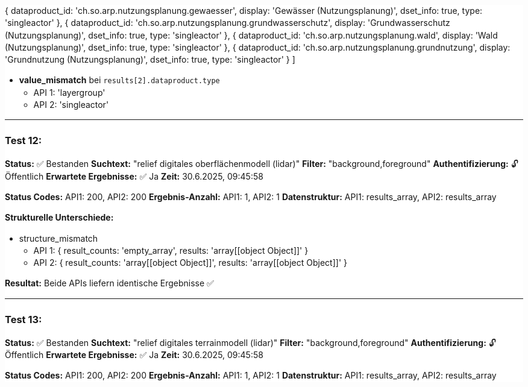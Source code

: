   { dataproduct_id: 'ch.so.arp.nutzungsplanung.gewaesser',
    display: 'Gewässer (Nutzungsplanung)',
    dset_info: true,
    type: 'singleactor' },
  { dataproduct_id: 'ch.so.arp.nutzungsplanung.grundwasserschutz',
    display: 'Grundwasserschutz (Nutzungsplanung)',
    dset_info: true,
    type: 'singleactor' },
  { dataproduct_id: 'ch.so.arp.nutzungsplanung.wald',
    display: 'Wald (Nutzungsplanung)',
    dset_info: true,
    type: 'singleactor' },
  { dataproduct_id: 'ch.so.arp.nutzungsplanung.grundnutzung',
    display: 'Grundnutzung (Nutzungsplanung)',
    dset_info: true,
    type: 'singleactor' } ]
- **value_mismatch** bei `results[2].dataproduct.type`
  - API 1: 'layergroup'
  - API 2: 'singleactor'

---

### Test 12: 
**Status:** ✅ Bestanden
**Suchtext:** "relief digitales oberflächenmodell (lidar)"
**Filter:** "background,foreground"
**Authentifizierung:** 🔓 Öffentlich
**Erwartete Ergebnisse:** ✅ Ja
**Zeit:** 30.6.2025, 09:45:58

**Status Codes:** API1: 200, API2: 200
**Ergebnis-Anzahl:** API1: 1, API2: 1
**Datenstruktur:** API1: results_array, API2: results_array

**Strukturelle Unterschiede:**
- structure_mismatch
  - API 1: { result_counts: 'empty_array', results: 'array[[object Object]]' }
  - API 2: { result_counts: 'array[[object Object]]', results: 'array[[object Object]]' }

**Resultat:** Beide APIs liefern identische Ergebnisse ✅

---

### Test 13: 
**Status:** ✅ Bestanden
**Suchtext:** "relief digitales terrainmodell (lidar)"
**Filter:** "background,foreground"
**Authentifizierung:** 🔓 Öffentlich
**Erwartete Ergebnisse:** ✅ Ja
**Zeit:** 30.6.2025, 09:45:58

**Status Codes:** API1: 200, API2: 200
**Ergebnis-Anzahl:** API1: 1, API2: 1
**Datenstruktur:** API1: results_array, API2: results_array

